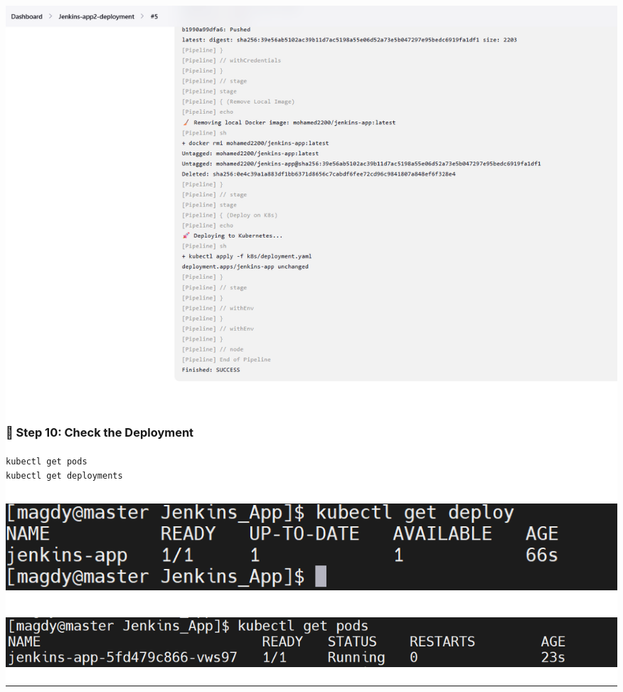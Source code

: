 ![image](https://github.com/Mohamedmagdy220/iVolve-OTJ-/blob/main/jenkins/lab35-CI-CD-Pipeline-Implementation-with-Jenkins-Agents-and-Shared-Libraries/images/pipeline%20success.png)
---

### 🔹 Step 10: Check the Deployment

```bash
kubectl get pods
kubectl get deployments
```
![image](https://github.com/Mohamedmagdy220/iVolve-OTJ-/blob/main/jenkins/lab34-jenkins-pipeline-for-application-deployment/images/get%20deploy.png)
---
![image](https://github.com/Mohamedmagdy220/iVolve-OTJ-/blob/main/jenkins/lab34-jenkins-pipeline-for-application-deployment/images/get%20pods.png)
---
---
